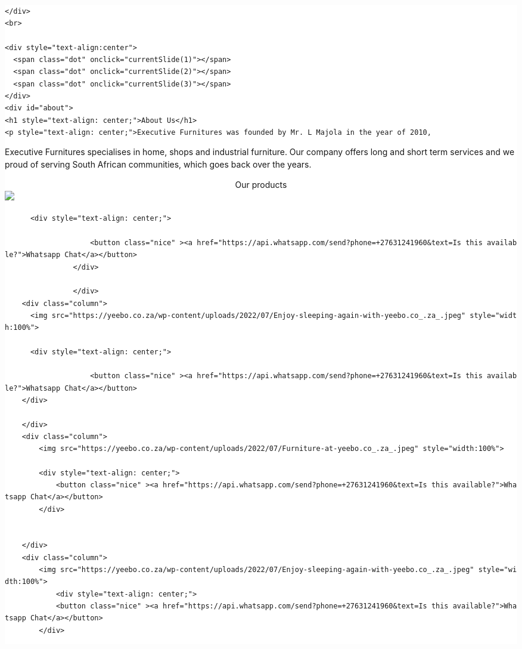 	</div>
	<br>
	
	<div style="text-align:center">
	  <span class="dot" onclick="currentSlide(1)"></span> 
	  <span class="dot" onclick="currentSlide(2)"></span> 
	  <span class="dot" onclick="currentSlide(3)"></span> 
	</div>
	<div id="about">
	<h1 style="text-align: center;">About Us</h1>
	<p style="text-align: center;">Executive Furnitures was founded by Mr. L Majola in the year of 2010,
Executive Furnitures specialises in home, shops and industrial furniture. Our company  offers long and short term services and
		  we proud of serving South African communities, which goes back over the years. </p>
		</div>
	<div style="text-align: center;" id="shop">
		Our products
	</div>
	  <div class="row"> 
		<div class="column">
		  <img src="https://yeebo.co.za/wp-content/uploads/2022/07/Furniture-at-yeebo.co_.za_.jpeg" style="width:100%">
		  
		  <div style="text-align: center;">
						
						<button class="nice" ><a href="https://api.whatsapp.com/send?phone=+27631241960&text=Is this available?">Whatsapp Chat</a></button>
					</div>

					</div>
		<div class="column">
		  <img src="https://yeebo.co.za/wp-content/uploads/2022/07/Enjoy-sleeping-again-with-yeebo.co_.za_.jpeg" style="width:100%">
		 
		  <div style="text-align: center;">
			
						<button class="nice" ><a href="https://api.whatsapp.com/send?phone=+27631241960&text=Is this available?">Whatsapp Chat</a></button>
		</div>
		 
		</div>  
		<div class="column">
			<img src="https://yeebo.co.za/wp-content/uploads/2022/07/Furniture-at-yeebo.co_.za_.jpeg" style="width:100%">
			
			<div style="text-align: center;">
				<button class="nice" ><a href="https://api.whatsapp.com/send?phone=+27631241960&text=Is this available?">Whatsapp Chat</a></button>
			</div>
		  
		
		</div>
		<div class="column">
			<img src="https://yeebo.co.za/wp-content/uploads/2022/07/Enjoy-sleeping-again-with-yeebo.co_.za_.jpeg" style="width:100%">
				<div style="text-align: center;">
				<button class="nice" ><a href="https://api.whatsapp.com/send?phone=+27631241960&text=Is this available?">Whatsapp Chat</a></button>
			</div>
		   
